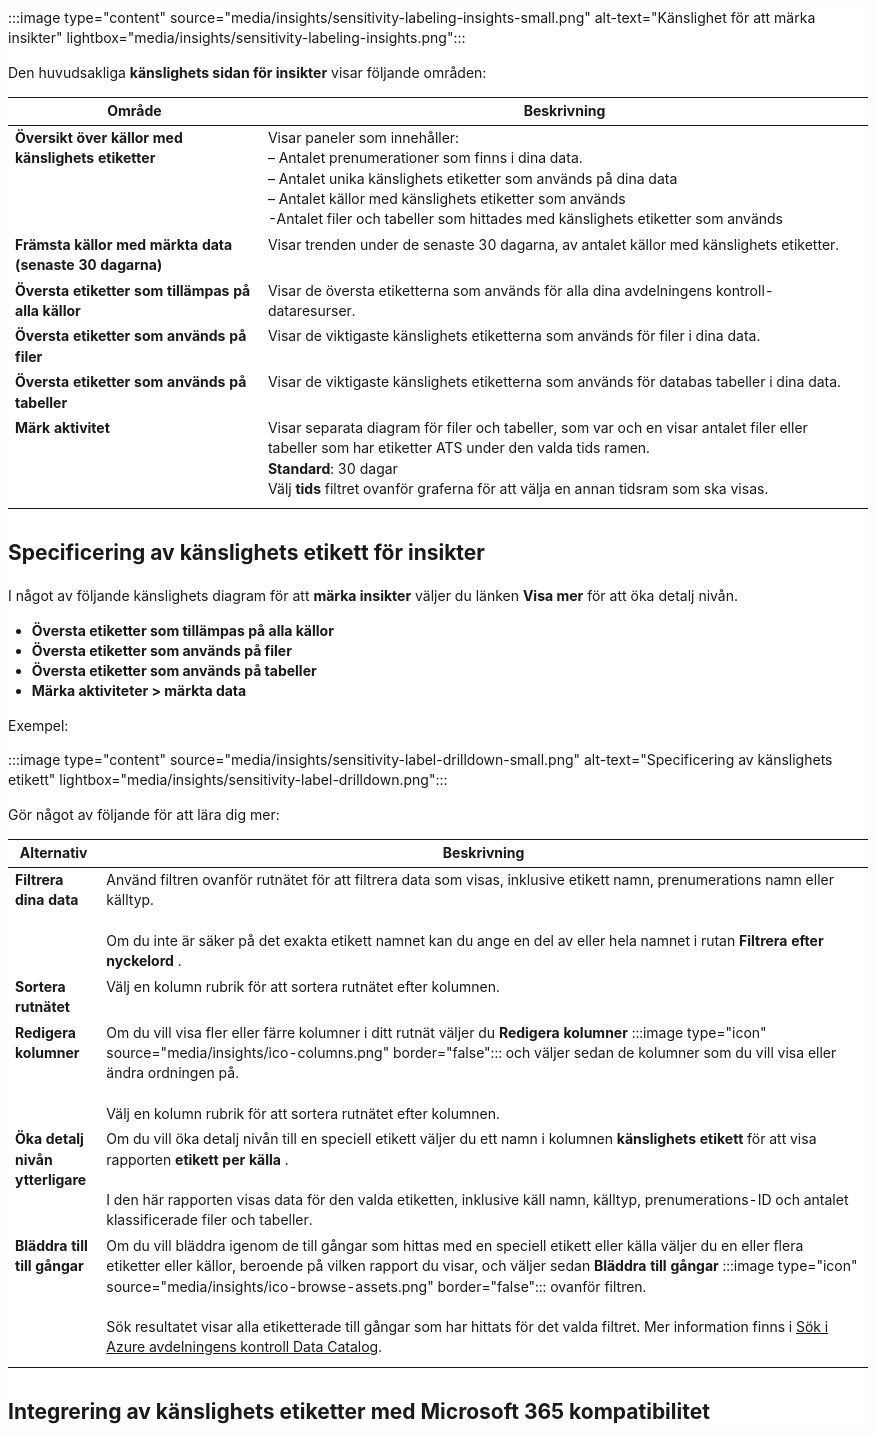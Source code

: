    :::image type="content" source="media/insights/sensitivity-labeling-insights-small.png" alt-text="Känslighet för att märka insikter" lightbox="media/insights/sensitivity-labeling-insights.png":::

   Den huvudsakliga **känslighets sidan för insikter** visar följande områden:

   |Område  |Beskrivning  |
   |---------|---------|
   |**Översikt över källor med känslighets etiketter**     |Visar paneler som innehåller: <br>– Antalet prenumerationer som finns i dina data. <br>– Antalet unika känslighets etiketter som används på dina data <br>– Antalet källor med känslighets etiketter som används <br>-Antalet filer och tabeller som hittades med känslighets etiketter som används|
   |**Främsta källor med märkta data (senaste 30 dagarna)**     | Visar trenden under de senaste 30 dagarna, av antalet källor med känslighets etiketter.       |
   |**Översta etiketter som tillämpas på alla källor**     |Visar de översta etiketterna som används för alla dina avdelningens kontroll-dataresurser. |
   |**Översta etiketter som används på filer**     |Visar de viktigaste känslighets etiketterna som används för filer i dina data.          |
   |**Översta etiketter som används på tabeller**     | Visar de viktigaste känslighets etiketterna som används för databas tabeller i dina data. |   
   |  **Märk aktivitet**  |  Visar separata diagram för filer och tabeller, som var och en visar antalet filer eller tabeller som har etiketter ATS under den valda tids ramen. <br>**Standard**: 30 dagar<br>Välj **tids** filtret ovanför graferna för att välja en annan tidsram som ska visas.    |
   |    |    |

## <a name="sensitivity-labeling-insights-drilldown"></a>Specificering av känslighets etikett för insikter

I något av följande känslighets diagram för att **märka insikter** väljer du länken **Visa mer** för att öka detalj nivån.

- **Översta etiketter som tillämpas på alla källor**
- **Översta etiketter som används på filer**
- **Översta etiketter som används på tabeller**
- **Märka aktiviteter > märkta data**

Exempel:

:::image type="content" source="media/insights/sensitivity-label-drilldown-small.png" alt-text="Specificering av känslighets etikett" lightbox="media/insights/sensitivity-label-drilldown.png":::

Gör något av följande för att lära dig mer:

|Alternativ  |Beskrivning  |
|---------|---------|
|**Filtrera dina data**     |  Använd filtren ovanför rutnätet för att filtrera data som visas, inklusive etikett namn, prenumerations namn eller källtyp. <br><br>Om du inte är säker på det exakta etikett namnet kan du ange en del av eller hela namnet i rutan **Filtrera efter nyckelord** .       |
|**Sortera rutnätet** |Välj en kolumn rubrik för att sortera rutnätet efter kolumnen. | 
|**Redigera kolumner**     |  Om du vill visa fler eller färre kolumner i ditt rutnät väljer du **Redigera kolumner** :::image type="icon" source="media/insights/ico-columns.png" border="false"::: och väljer sedan de kolumner som du vill visa eller ändra ordningen på.    <br><br>Välj en kolumn rubrik för att sortera rutnätet efter kolumnen.   |
|**Öka detalj nivån ytterligare**     | Om du vill öka detalj nivån till en speciell etikett väljer du ett namn i kolumnen **känslighets etikett** för att visa rapporten **etikett per källa** . <br><br>I den här rapporten visas data för den valda etiketten, inklusive käll namn, källtyp, prenumerations-ID och antalet klassificerade filer och tabeller.      |
|**Bläddra till till gångar**     |  Om du vill bläddra igenom de till gångar som hittas med en speciell etikett eller källa väljer du en eller flera etiketter eller källor, beroende på vilken rapport du visar, och väljer sedan **Bläddra till gångar** :::image type="icon" source="media/insights/ico-browse-assets.png" border="false"::: ovanför filtren. <br><br>Sök resultatet visar alla etiketterade till gångar som har hittats för det valda filtret.  Mer information finns i [Sök i Azure avdelningens kontroll Data Catalog](how-to-search-catalog.md).       |
| | |

## <a name="sensitivity-label-integration-with-microsoft-365-compliance"></a>Integrering av känslighets etiketter med Microsoft 365 kompatibilitet
